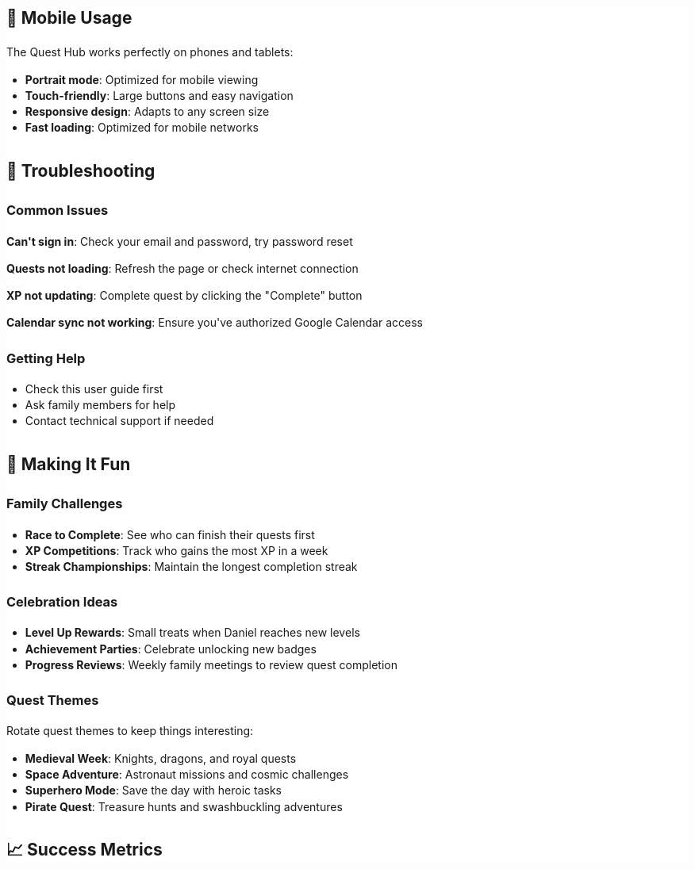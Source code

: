 ## 📱 Mobile Usage

The Quest Hub works perfectly on phones and tablets:

- **Portrait mode**: Optimized for mobile viewing
- **Touch-friendly**: Large buttons and easy navigation
- **Responsive design**: Adapts to any screen size
- **Fast loading**: Optimized for mobile networks

## 🔧 Troubleshooting

### Common Issues

**Can't sign in**: Check your email and password, try password reset

**Quests not loading**: Refresh the page or check internet connection

**XP not updating**: Complete quest by clicking the "Complete" button

**Calendar sync not working**: Ensure you've authorized Google Calendar access

### Getting Help

- Check this user guide first
- Ask family members for help
- Contact technical support if needed

## 🎊 Making It Fun

### Family Challenges

- **Race to Complete**: See who can finish their quests first
- **XP Competitions**: Track who gains the most XP in a week
- **Streak Championships**: Maintain the longest completion streak

### Celebration Ideas

- **Level Up Rewards**: Small treats when Daniel reaches new levels
- **Achievement Parties**: Celebrate unlocking new badges
- **Progress Reviews**: Weekly family meetings to review quest completion

### Quest Themes

Rotate quest themes to keep things interesting:

- **Medieval Week**: Knights, dragons, and royal quests
- **Space Adventure**: Astronaut missions and cosmic challenges  
- **Superhero Mode**: Save the day with heroic tasks
- **Pirate Quest**: Treasure hunts and swashbuckling adventures

## 📈 Success Metrics
